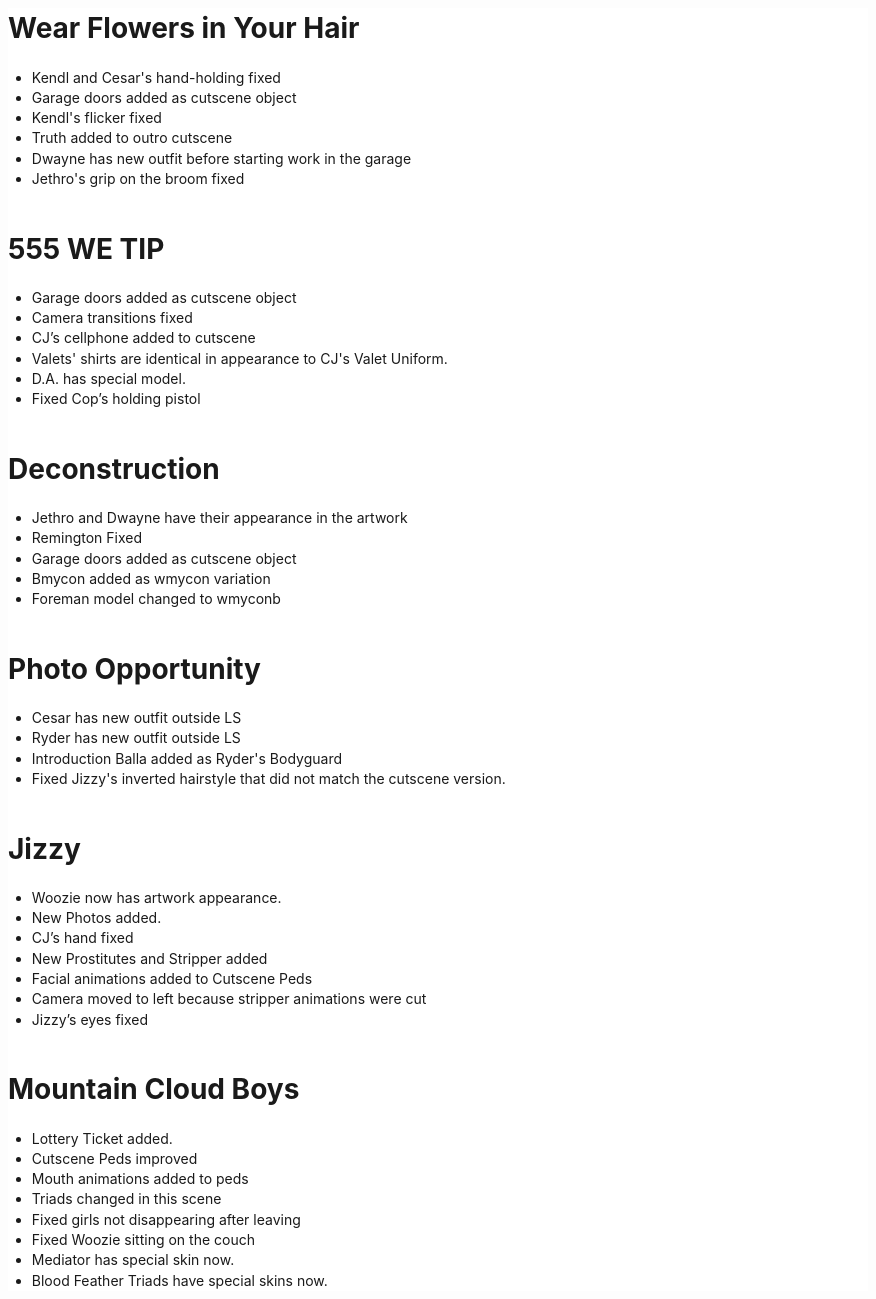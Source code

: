 # Wear Flowers in Your Hair
- Kendl and Cesar's hand-holding fixed
- Garage doors added as cutscene object
- Kendl's flicker fixed
- Truth added to outro cutscene
- Dwayne has new outfit before starting work in the garage
- Jethro's grip on the broom fixed

# 555 WE TIP
- Garage doors added as cutscene object
- Camera transitions fixed
- CJ’s cellphone added to cutscene
- Valets' shirts are identical in appearance to CJ's Valet Uniform.
- D.A. has special model.
- Fixed Cop’s holding pistol

# Deconstruction
- Jethro and Dwayne have their appearance in the artwork
- Remington Fixed
- Garage doors added as cutscene object
- Bmycon added as wmycon variation
- Foreman model changed to wmyconb

# Photo Opportunity
- Cesar has new outfit outside LS
- Ryder has new outfit outside LS
- Introduction Balla added as Ryder's Bodyguard
- Fixed Jizzy's inverted hairstyle that did not match the cutscene version.

# Jizzy
- Woozie now has artwork appearance.
- New Photos added.
- CJ’s hand fixed
- New Prostitutes and Stripper added
- Facial animations added to Cutscene Peds
- Camera moved to left because stripper animations were cut
- Jizzy’s eyes fixed

# Mountain Cloud Boys
- Lottery Ticket added.
- Cutscene Peds improved
- Mouth animations added to peds
- Triads changed in this scene
- Fixed girls not disappearing after leaving
- Fixed Woozie sitting on the couch
- Mediator has special skin now.
- Blood Feather Triads have special skins now.

